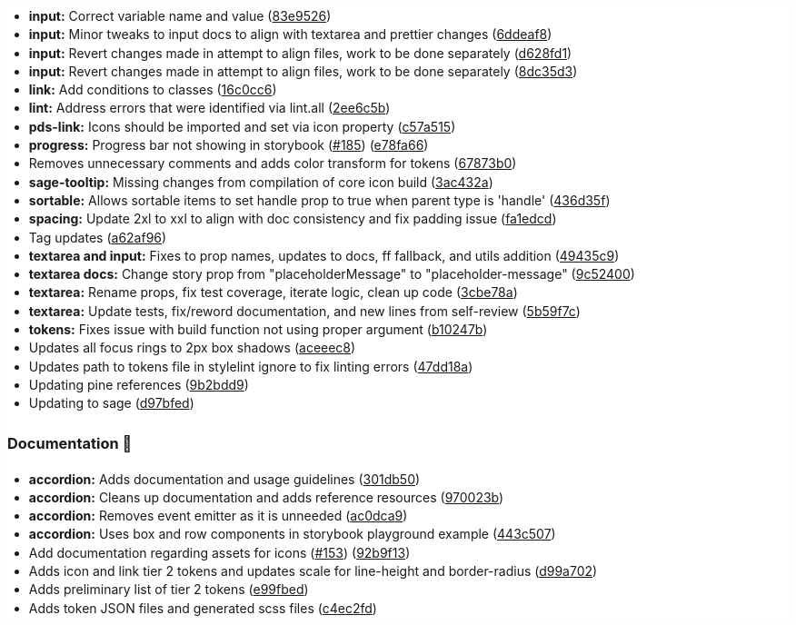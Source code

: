 * **input:** Correct variable name and value ([83e9526](https://github.com/Kajabi/pine/commit/83e952653be8a08e384f56ddfe316c97d5a79bfb))
* **input:** Minor tweaks to input docs to align with textarea and prettier changes ([6ddeaf8](https://github.com/Kajabi/pine/commit/6ddeaf82146c0740dd2053f46b40b852a1e46e69))
* **input:** Revert changes made in attempt to align files, work to be done separately ([d628fd1](https://github.com/Kajabi/pine/commit/d628fd1c47d76d959aad64c47510ca208ae8ffb2))
* **input:** Revert changes made in attempt to align files, work to be done separately ([8dc35d3](https://github.com/Kajabi/pine/commit/8dc35d300e600321394593cd85cbcabac9ee8940))
* **link:** Add conditions to classes ([16c0cc6](https://github.com/Kajabi/pine/commit/16c0cc6cc1e2d6f25b3bb80463a25be904829ab7))
* **lint:** Address errors that were identified via lint.all ([2ee6c5b](https://github.com/Kajabi/pine/commit/2ee6c5bf8dc0e2025df18ca94eb2584871bd2d54))
* **pds-link:** Icons should be imported and set via icon property ([c57a515](https://github.com/Kajabi/pine/commit/c57a515713a132785bac543b14ffb56fb01c4416))
* **progress:** Progress bar not showing in storybook ([#185](https://github.com/Kajabi/pine/issues/185)) ([e78fa66](https://github.com/Kajabi/pine/commit/e78fa6631a8cc05929d04dad2263e525994686d0))
* Removes unnecessary comments and adds color transform for tokens ([67873b0](https://github.com/Kajabi/pine/commit/67873b05350de86b176cedadbfe05cdb14164aed))
* **sage-tooltip:** Missing changes from compilation of core icon build ([3ac432a](https://github.com/Kajabi/pine/commit/3ac432ab4d89502fb5d6058ab09fbb424e59d581))
* **sortable:** Allows sortable items to set handle prop to true when parent type is 'handle' ([436d35f](https://github.com/Kajabi/pine/commit/436d35ffcdf99080a95b628f6fb4270a4bc16d12))
* **spacing:** Update 2xl to xxl to align with doc consistency and fix padding issue ([fa1edcd](https://github.com/Kajabi/pine/commit/fa1edcde55e95853ec05d1183c60e4134c80b2fe))
* Tag updates ([a62af96](https://github.com/Kajabi/pine/commit/a62af966492e6f7d5a968fcfd4c905443289e746))
* **textarea and input:** Fixes to prop names, updates to docs, ff fallback, and utils addition ([49435c9](https://github.com/Kajabi/pine/commit/49435c9139a669ca1bfade816454715b98a08102))
* **textarea docs:** Change story prop from "placeholderMessage" to "placeholder-message" ([9c52400](https://github.com/Kajabi/pine/commit/9c52400800d7bd13163c3bb523453f6c0488e54b))
* **textarea:** Rename props, fix test coverage, iterate logic, clean up code ([3cbe78a](https://github.com/Kajabi/pine/commit/3cbe78ab0dbb7500b701d253dd664d67abd6dfa3))
* **textarea:** Update tests, fix/reword documentation, and new lines from self-review ([5b59f7c](https://github.com/Kajabi/pine/commit/5b59f7cc8e607ffa6f561defdb017495c97cec54))
* **tokens:** Fixes issue with build function not using proper argument ([b10247b](https://github.com/Kajabi/pine/commit/b10247b462b69361f4c6b809c774aa19d281efc9))
* Updates all focus rings to 2px box shadows ([aceeec8](https://github.com/Kajabi/pine/commit/aceeec81f89306c8e725b7b84de68e2b36560f84))
* Updates path to tokens file in stylelint ignore to fix linting errors ([47dd18a](https://github.com/Kajabi/pine/commit/47dd18a7e07246eeb95d4a6855622122f5376f2e))
* Updating pine references ([9b2bdd9](https://github.com/Kajabi/pine/commit/9b2bdd97e8ebb25417414577093fe00a01afbab3))
* Updating to sage ([d97bfed](https://github.com/Kajabi/pine/commit/d97bfedf40ad0984f8104177fe7ed7eced4f2e8f))


### Documentation 📄

* **accordion:** Adds documentation and usage guidelines ([301db50](https://github.com/Kajabi/pine/commit/301db5089fa21fce8195c5c948530a2c61dc88df))
* **accordion:** Cleans up documentation and adds reference resources ([970023b](https://github.com/Kajabi/pine/commit/970023b7d9ad352a4601b4d71fd985f1abf8eb68))
* **accordion:** Removes event emitter as it is unneeded ([ac0dca9](https://github.com/Kajabi/pine/commit/ac0dca913bb5c2550d4b2f127db68018eec0396a))
* **accordion:** Uses box and row components in storybook playground example ([443c507](https://github.com/Kajabi/pine/commit/443c507237ded889dc583f5b7ba792ce70577fa4))
* Add documentation regarding assets for icons ([#153](https://github.com/Kajabi/pine/issues/153)) ([92b9f13](https://github.com/Kajabi/pine/commit/92b9f13e4c71c3892ffb88197ede2e9dcd4a7dc2))
* Adds icon and link tier 2 tokens and updates scale for line-height and border-radius ([d99a702](https://github.com/Kajabi/pine/commit/d99a7026f68f16e17fde5c03efe1105935e5444e))
* Adds preliminary list of tier 2 tokens ([e99fbed](https://github.com/Kajabi/pine/commit/e99fbed3b53a81f5cd1ad35f9dd155e44d14afac))
* Adds token JSON files and generated scss files ([c4ec2fd](https://github.com/Kajabi/pine/commit/c4ec2fd6b6fe7d85201c95a38531257940d0f29c))